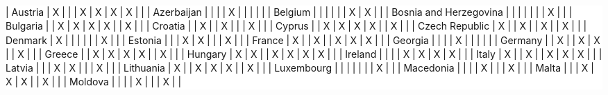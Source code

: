 | Austria                | X                     |                             |                          | X | X | X | X |  |
| Azerbaijan             |                       |                             |                          | X |  |  |  |  |
| Belgium                |                       |                             |                          |  |  | X | X |  |
| Bosnia and Herzegovina |                       |                             |                          |  |  |  | X |  |
| Bulgaria               |                       | X                           | X                        | X | X |  | X |  |
| Croatia                |                       | X                           |                          | X |  |  | X |  |
| Cyprus                 |                       | X                           | X                        | X | X |  | X |  |
| Czech Republic         | X                     |                             | X                        |  | X |  | X |  |
| Denmark                | X                     |                             |                          |  |  |  | X |  |
| Estonia                |                       |                             | X                        | X |  |  | X |  |
| France                 | X                     |                             | X                        |  | X | X | X |  |
| Georgia                |                       |                             |                          | X |  |  |  |  |
| Germany                |                       | X                           |                          | X | X |  | X |  |
| Greece                 |                       | X                           | X                        | X | X |  | X |  |
| Hungary                | X                     | X                           |                          | X | X | X | X |  |
| Ireland                |                       |                             |                          | X | X | X | X |  |
| Italy                  | X                     |                             | X                        |  | X | X | X |  |
| Latvia                 |                       |                             | X                        | X |  |  | X |  |
| Lithuania              | X                     |                             | X                        | X | X |  | X |  |
| Luxembourg             |                       |                             |                          |  |  |  | X |  |
| Macedonia              |                       |                             |                          | X |  |  | X |  |
| Malta                  |                       |                             | X                        | X | X |  | X |  |
| Moldova                |                       |                             |                          | X |  |  | X |  |
